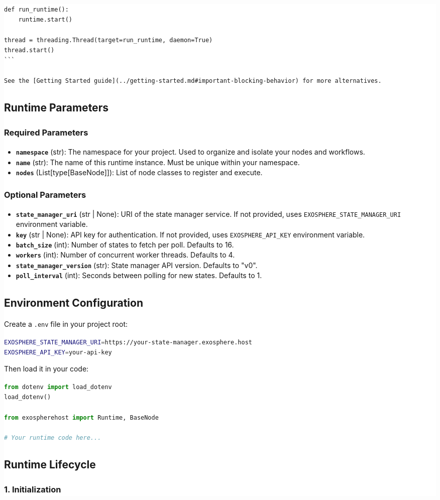     def run_runtime():
        runtime.start()
    
    thread = threading.Thread(target=run_runtime, daemon=True)
    thread.start()
    ```
    
    See the [Getting Started guide](../getting-started.md#important-blocking-behavior) for more alternatives.

## Runtime Parameters

### Required Parameters

- **`namespace`** (str): The namespace for your project. Used to organize and isolate your nodes and workflows.
- **`name`** (str): The name of this runtime instance. Must be unique within your namespace.
- **`nodes`** (List[type[BaseNode]]): List of node classes to register and execute.

### Optional Parameters

- **`state_manager_uri`** (str | None): URI of the state manager service. If not provided, uses `EXOSPHERE_STATE_MANAGER_URI` environment variable.
- **`key`** (str | None): API key for authentication. If not provided, uses `EXOSPHERE_API_KEY` environment variable.
- **`batch_size`** (int): Number of states to fetch per poll. Defaults to 16.
- **`workers`** (int): Number of concurrent worker threads. Defaults to 4.
- **`state_manager_version`** (str): State manager API version. Defaults to "v0".
- **`poll_interval`** (int): Seconds between polling for new states. Defaults to 1.

## Environment Configuration

Create a `.env` file in your project root:

```bash
EXOSPHERE_STATE_MANAGER_URI=https://your-state-manager.exosphere.host
EXOSPHERE_API_KEY=your-api-key
```

Then load it in your code:

```python
from dotenv import load_dotenv
load_dotenv()

from exospherehost import Runtime, BaseNode

# Your runtime code here...
```

## Runtime Lifecycle

### 1. Initialization
